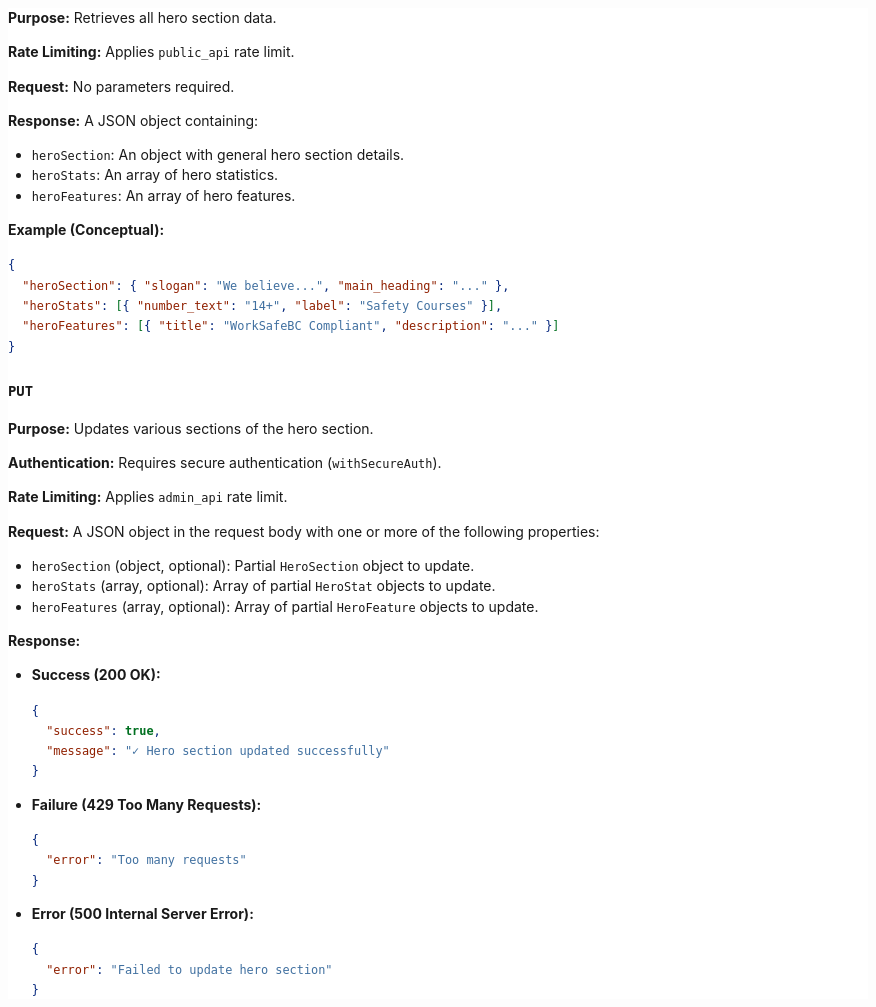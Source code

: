 **Purpose:** Retrieves all hero section data.

**Rate Limiting:** Applies `public_api` rate limit.

**Request:**
No parameters required.

**Response:**
A JSON object containing:
- `heroSection`: An object with general hero section details.
- `heroStats`: An array of hero statistics.
- `heroFeatures`: An array of hero features.

**Example (Conceptual):**
```json
{
  "heroSection": { "slogan": "We believe...", "main_heading": "..." },
  "heroStats": [{ "number_text": "14+", "label": "Safety Courses" }],
  "heroFeatures": [{ "title": "WorkSafeBC Compliant", "description": "..." }]
}
```

### `PUT`

**Purpose:** Updates various sections of the hero section.

**Authentication:** Requires secure authentication (`withSecureAuth`).

**Rate Limiting:** Applies `admin_api` rate limit.

**Request:**
A JSON object in the request body with one or more of the following properties:
- `heroSection` (object, optional): Partial `HeroSection` object to update.
- `heroStats` (array, optional): Array of partial `HeroStat` objects to update.
- `heroFeatures` (array, optional): Array of partial `HeroFeature` objects to update.

**Response:**
- **Success (200 OK):**
  ```json
  {
    "success": true,
    "message": "✓ Hero section updated successfully"
  }
  ```
- **Failure (429 Too Many Requests):**
  ```json
  {
    "error": "Too many requests"
  }
  ```
- **Error (500 Internal Server Error):**
  ```json
  {
    "error": "Failed to update hero section"
  }
  ```

